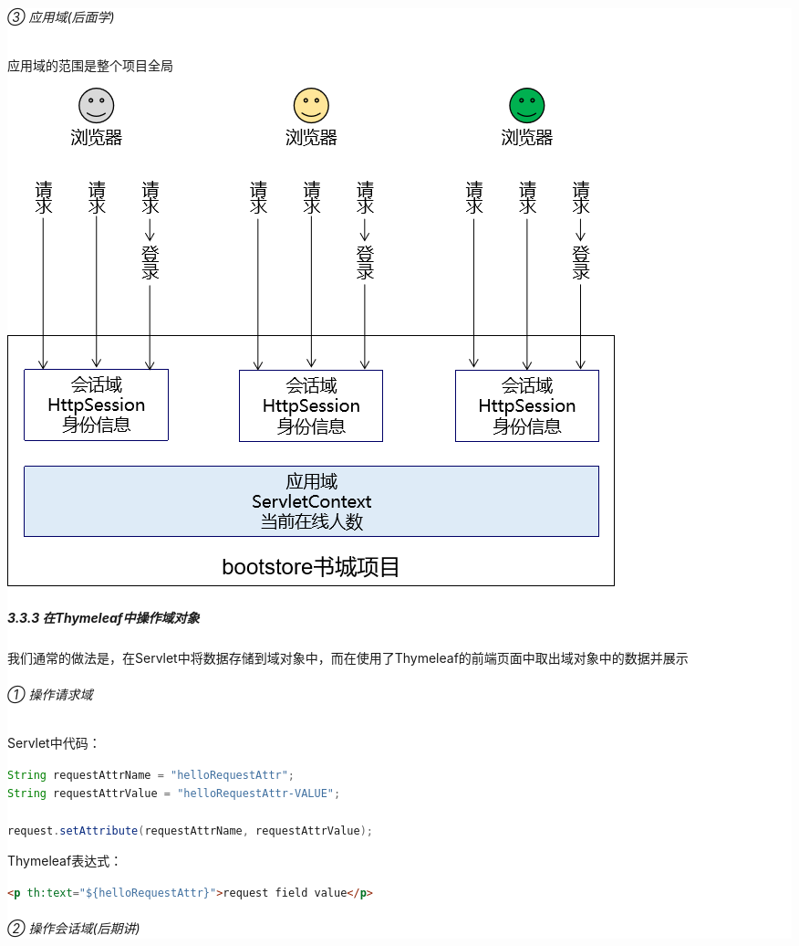 ###### ③ 应用域(后面学)

应用域的范围是整个项目全局

![](images/img014.png)

##### 3.3.3 在Thymeleaf中操作域对象

我们通常的做法是，在Servlet中将数据存储到域对象中，而在使用了Thymeleaf的前端页面中取出域对象中的数据并展示

###### ① 操作请求域

Servlet中代码：

```java
String requestAttrName = "helloRequestAttr";
String requestAttrValue = "helloRequestAttr-VALUE";

request.setAttribute(requestAttrName, requestAttrValue);
```

Thymeleaf表达式：

```html
<p th:text="${helloRequestAttr}">request field value</p>
```

###### ② 操作会话域(后期讲)
